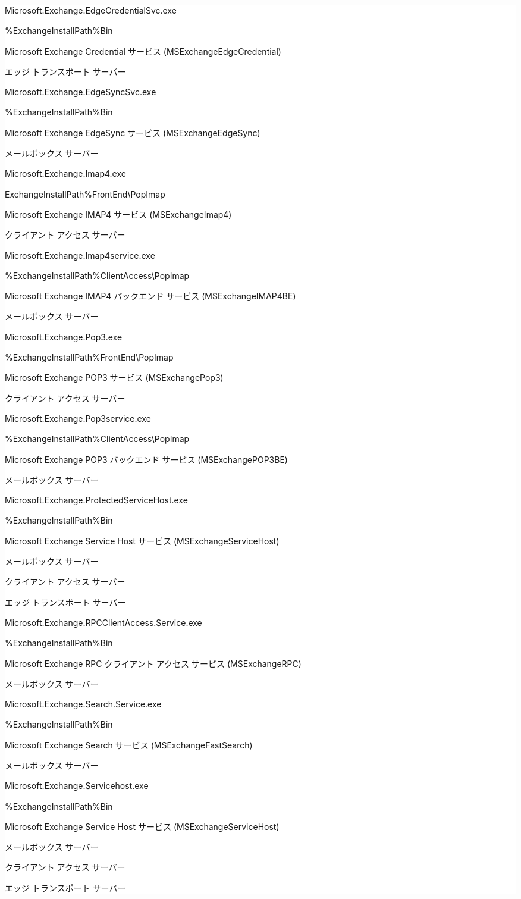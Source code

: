<tr class="even">
<td><p>Microsoft.Exchange.EdgeCredentialSvc.exe</p></td>
<td><p>%ExchangeInstallPath%Bin</p></td>
<td><p>Microsoft Exchange Credential サービス (MSExchangeEdgeCredential)</p></td>
<td><p>エッジ トランスポート サーバー</p></td>
</tr>
<tr class="odd">
<td><p>Microsoft.Exchange.EdgeSyncSvc.exe</p></td>
<td><p>%ExchangeInstallPath%Bin</p></td>
<td><p>Microsoft Exchange EdgeSync サービス (MSExchangeEdgeSync)</p></td>
<td><p>メールボックス サーバー</p></td>
</tr>
<tr class="even">
<td><p>Microsoft.Exchange.Imap4.exe</p></td>
<td><p>ExchangeInstallPath%FrontEnd\PopImap</p></td>
<td><p>Microsoft Exchange IMAP4 サービス (MSExchangeImap4)</p></td>
<td><p>クライアント アクセス サーバー</p></td>
</tr>
<tr class="odd">
<td><p>Microsoft.Exchange.Imap4service.exe</p></td>
<td><p>%ExchangeInstallPath%ClientAccess\PopImap</p></td>
<td><p>Microsoft Exchange IMAP4 バックエンド サービス (MSExchangeIMAP4BE)</p></td>
<td><p>メールボックス サーバー</p></td>
</tr>
<tr class="even">
<td><p>Microsoft.Exchange.Pop3.exe</p></td>
<td><p>%ExchangeInstallPath%FrontEnd\PopImap</p></td>
<td><p>Microsoft Exchange POP3 サービス (MSExchangePop3)</p></td>
<td><p>クライアント アクセス サーバー</p></td>
</tr>
<tr class="odd">
<td><p>Microsoft.Exchange.Pop3service.exe</p></td>
<td><p>%ExchangeInstallPath%ClientAccess\PopImap</p></td>
<td><p>Microsoft Exchange POP3 バックエンド サービス (MSExchangePOP3BE)</p></td>
<td><p>メールボックス サーバー</p></td>
</tr>
<tr class="even">
<td><p>Microsoft.Exchange.ProtectedServiceHost.exe</p></td>
<td><p>%ExchangeInstallPath%Bin</p></td>
<td><p>Microsoft Exchange Service Host サービス (MSExchangeServiceHost)</p></td>
<td><p>メールボックス サーバー</p>
<p>クライアント アクセス サーバー</p>
<p>エッジ トランスポート サーバー</p></td>
</tr>
<tr class="odd">
<td><p>Microsoft.Exchange.RPCClientAccess.Service.exe</p></td>
<td><p>%ExchangeInstallPath%Bin</p></td>
<td><p>Microsoft Exchange RPC クライアント アクセス サービス (MSExchangeRPC)</p></td>
<td><p>メールボックス サーバー</p></td>
</tr>
<tr class="even">
<td><p>Microsoft.Exchange.Search.Service.exe</p></td>
<td><p>%ExchangeInstallPath%Bin</p></td>
<td><p>Microsoft Exchange Search サービス (MSExchangeFastSearch)</p></td>
<td><p>メールボックス サーバー</p></td>
</tr>
<tr class="odd">
<td><p>Microsoft.Exchange.Servicehost.exe</p></td>
<td><p>%ExchangeInstallPath%Bin</p></td>
<td><p>Microsoft Exchange Service Host サービス (MSExchangeServiceHost)</p></td>
<td><p>メールボックス サーバー</p>
<p>クライアント アクセス サーバー</p>
<p>エッジ トランスポート サーバー</p></td>
</tr>